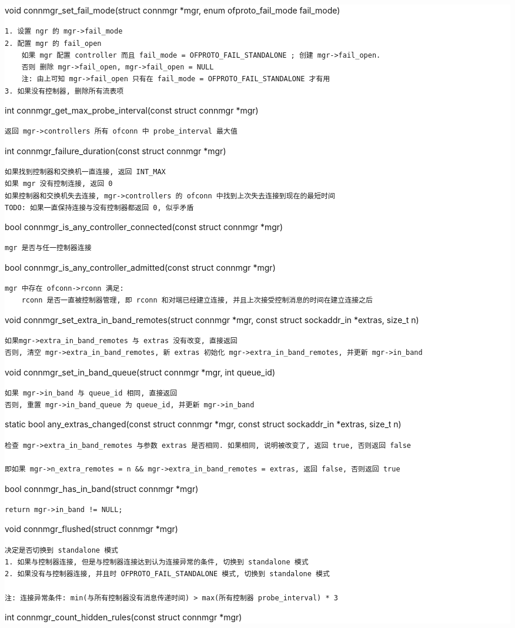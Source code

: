 void connmgr_set_fail_mode(struct connmgr *mgr, enum ofproto_fail_mode fail_mode)

    1. 设置 ngr 的 mgr->fail_mode
    2. 配置 mgr 的 fail_open
        如果 mgr 配置 controller 而且 fail_mode = OFPROTO_FAIL_STANDALONE ; 创建 mgr->fail_open.
        否则 删除 mgr->fail_open, mgr->fail_open = NULL
        注: 由上可知 mgr->fail_open 只有在 fail_mode = OFPROTO_FAIL_STANDALONE 才有用
    3. 如果没有控制器, 删除所有流表项

int connmgr_get_max_probe_interval(const struct connmgr *mgr)

    返回 mgr->controllers 所有 ofconn 中 probe_interval 最大值

int connmgr_failure_duration(const struct connmgr *mgr)

    如果找到控制器和交换机一直连接, 返回 INT_MAX
    如果 mgr 没有控制连接, 返回 0
    如果控制器和交换机失去连接, mgr->controllers 的 ofconn 中找到上次失去连接到现在的最短时间
    TODO: 如果一直保持连接与没有控制器都返回 0, 似乎矛盾

bool connmgr_is_any_controller_connected(const struct connmgr *mgr)

    mgr 是否与任一控制器连接

bool connmgr_is_any_controller_admitted(const struct connmgr *mgr)

    mgr 中存在 ofconn->rconn 满足:
        rconn 是否一直被控制器管理, 即 rconn 和对端已经建立连接, 并且上次接受控制消息的时间在建立连接之后

void connmgr_set_extra_in_band_remotes(struct connmgr *mgr, const struct sockaddr_in *extras, size_t n)

    如果mgr->extra_in_band_remotes 与 extras 没有改变, 直接返回
    否则, 清空 mgr->extra_in_band_remotes, 新 extras 初始化 mgr->extra_in_band_remotes, 并更新 mgr->in_band

void connmgr_set_in_band_queue(struct connmgr *mgr, int queue_id)

    如果 mgr->in_band 与 queue_id 相同, 直接返回
    否则, 重置 mgr->in_band_queue 为 queue_id, 并更新 mgr->in_band

static bool any_extras_changed(const struct connmgr *mgr, const struct sockaddr_in *extras, size_t n)

    检查 mgr->extra_in_band_remotes 与参数 extras 是否相同. 如果相同, 说明被改变了, 返回 true, 否则返回 false

    即如果 mgr->n_extra_remotes = n && mgr->extra_in_band_remotes = extras, 返回 false, 否则返回 true

bool connmgr_has_in_band(struct connmgr *mgr)

    return mgr->in_band != NULL;

void connmgr_flushed(struct connmgr *mgr)

    决定是否切换到 standalone 模式
    1. 如果与控制器连接, 但是与控制器连接达到认为连接异常的条件, 切换到 standalone 模式
    2. 如果没有与控制器连接, 并且时 OFPROTO_FAIL_STANDALONE 模式, 切换到 standalone 模式

    注: 连接异常条件: min(与所有控制器没有消息传递时间) > max(所有控制器 probe_interval) * 3

int connmgr_count_hidden_rules(const struct connmgr *mgr)
